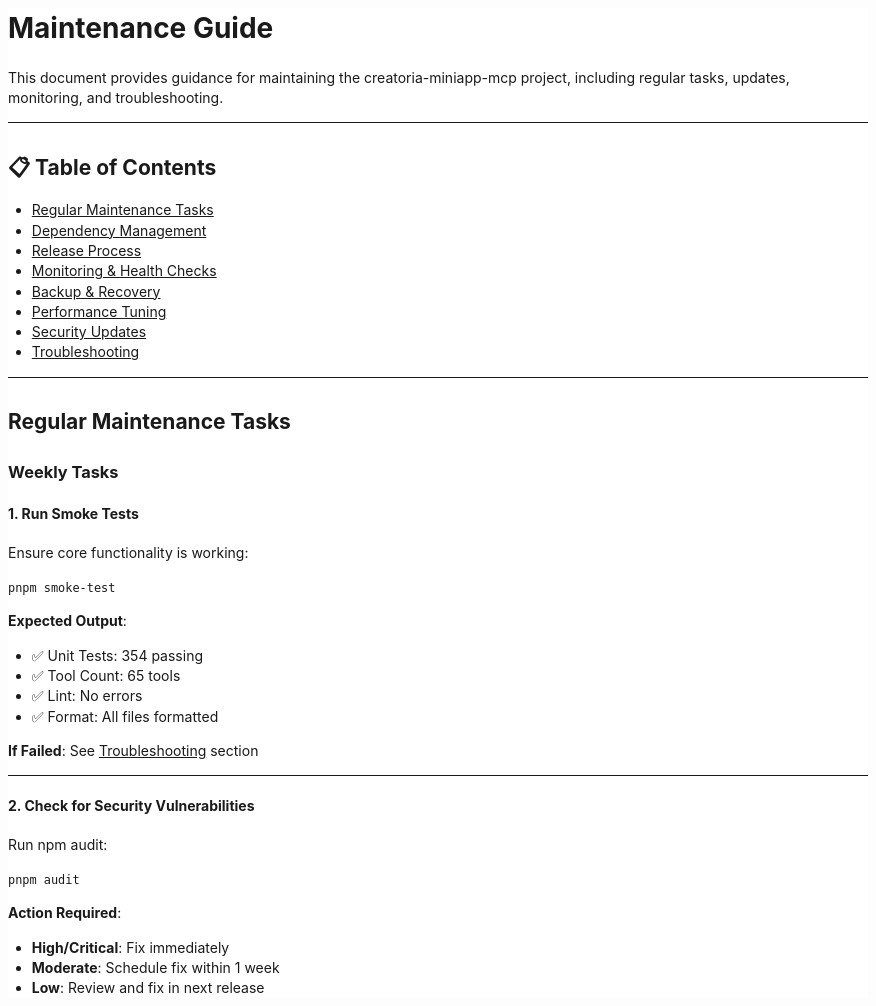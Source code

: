 # Maintenance Guide

This document provides guidance for maintaining the creatoria-miniapp-mcp project, including regular tasks, updates, monitoring, and troubleshooting.

---

## 📋 Table of Contents

- [Regular Maintenance Tasks](#regular-maintenance-tasks)
- [Dependency Management](#dependency-management)
- [Release Process](#release-process)
- [Monitoring & Health Checks](#monitoring--health-checks)
- [Backup & Recovery](#backup--recovery)
- [Performance Tuning](#performance-tuning)
- [Security Updates](#security-updates)
- [Troubleshooting](#troubleshooting)

---

## Regular Maintenance Tasks

### Weekly Tasks

#### 1. Run Smoke Tests

Ensure core functionality is working:

```bash
pnpm smoke-test
```

**Expected Output**:
- ✅ Unit Tests: 354 passing
- ✅ Tool Count: 65 tools
- ✅ Lint: No errors
- ✅ Format: All files formatted

**If Failed**: See [Troubleshooting](#troubleshooting) section

---

#### 2. Check for Security Vulnerabilities

Run npm audit:

```bash
pnpm audit
```

**Action Required**:
- **High/Critical**: Fix immediately
- **Moderate**: Schedule fix within 1 week
- **Low**: Review and fix in next release
